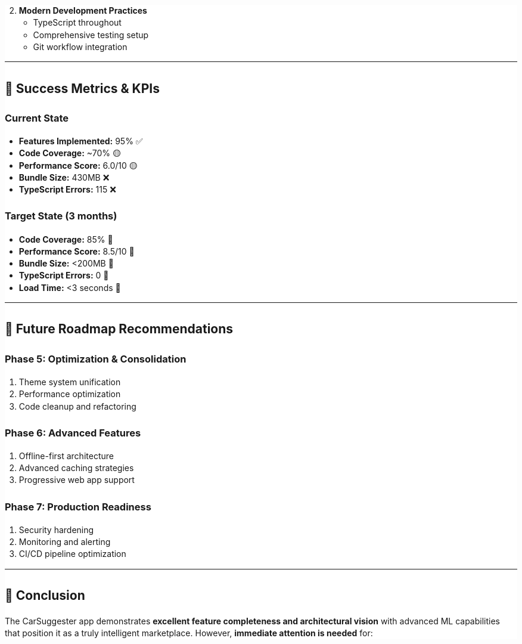 2. **Modern Development Practices**
   - TypeScript throughout
   - Comprehensive testing setup
   - Git workflow integration

---

## 🎯 Success Metrics & KPIs

### **Current State**
- **Features Implemented:** 95% ✅
- **Code Coverage:** ~70% 🟡
- **Performance Score:** 6.0/10 🟡
- **Bundle Size:** 430MB ❌
- **TypeScript Errors:** 115 ❌

### **Target State (3 months)**
- **Code Coverage:** 85% 🎯
- **Performance Score:** 8.5/10 🎯
- **Bundle Size:** <200MB 🎯
- **TypeScript Errors:** 0 🎯
- **Load Time:** <3 seconds 🎯

---

## 🔮 Future Roadmap Recommendations

### **Phase 5: Optimization & Consolidation**
1. Theme system unification
2. Performance optimization
3. Code cleanup and refactoring

### **Phase 6: Advanced Features**
1. Offline-first architecture
2. Advanced caching strategies
3. Progressive web app support

### **Phase 7: Production Readiness**
1. Security hardening
2. Monitoring and alerting
3. CI/CD pipeline optimization

---

## 📝 Conclusion

The CarSuggester app demonstrates **excellent feature completeness and architectural vision** with advanced ML capabilities that position it as a truly intelligent marketplace. However, **immediate attention is needed** for:

